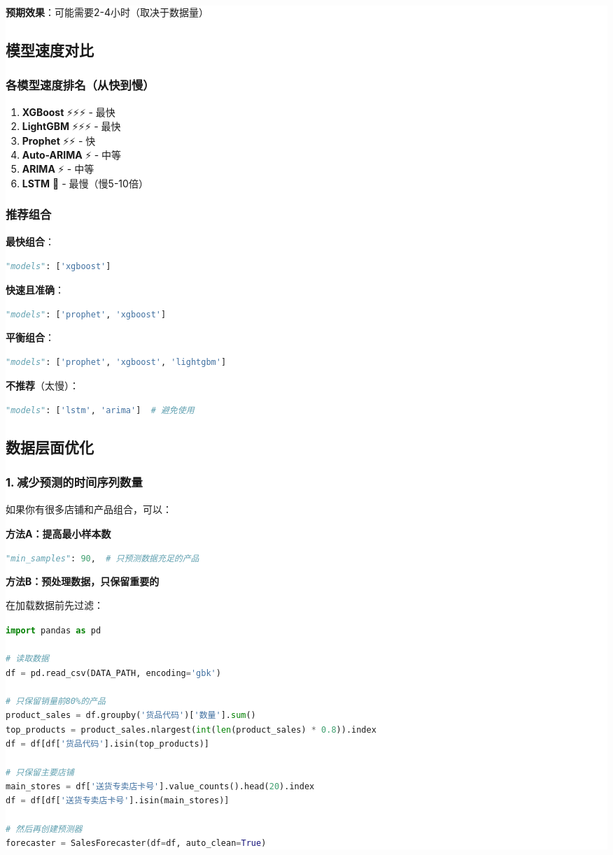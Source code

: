 **预期效果**：可能需要2-4小时（取决于数据量）

## 模型速度对比

### 各模型速度排名（从快到慢）

1. **XGBoost** ⚡⚡⚡ - 最快
2. **LightGBM** ⚡⚡⚡ - 最快
3. **Prophet** ⚡⚡ - 快
4. **Auto-ARIMA** ⚡ - 中等
5. **ARIMA** ⚡ - 中等
6. **LSTM** 🐌 - 最慢（慢5-10倍）

### 推荐组合

**最快组合**：
```python
"models": ['xgboost']
```

**快速且准确**：
```python
"models": ['prophet', 'xgboost']
```

**平衡组合**：
```python
"models": ['prophet', 'xgboost', 'lightgbm']
```

**不推荐**（太慢）：
```python
"models": ['lstm', 'arima']  # 避免使用
```

## 数据层面优化

### 1. 减少预测的时间序列数量

如果你有很多店铺和产品组合，可以：

**方法A：提高最小样本数**
```python
"min_samples": 90,  # 只预测数据充足的产品
```

**方法B：预处理数据，只保留重要的**

在加载数据前先过滤：

```python
import pandas as pd

# 读取数据
df = pd.read_csv(DATA_PATH, encoding='gbk')

# 只保留销量前80%的产品
product_sales = df.groupby('货品代码')['数量'].sum()
top_products = product_sales.nlargest(int(len(product_sales) * 0.8)).index
df = df[df['货品代码'].isin(top_products)]

# 只保留主要店铺
main_stores = df['送货专卖店卡号'].value_counts().head(20).index
df = df[df['送货专卖店卡号'].isin(main_stores)]

# 然后再创建预测器
forecaster = SalesForecaster(df=df, auto_clean=True)
```
